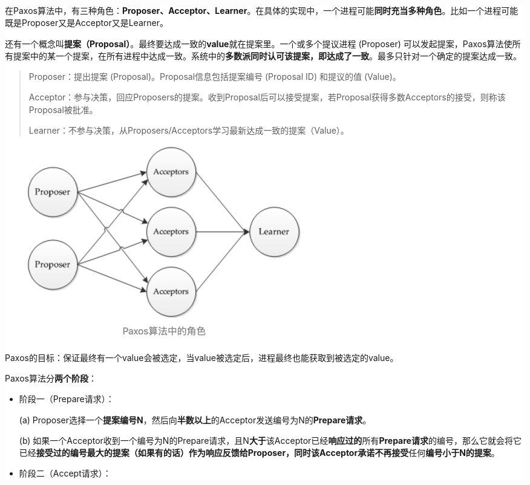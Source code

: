 在Paxos算法中，有三种角色：**Proposer、Acceptor、Learner**。在具体的实现中，一个进程可能**同时充当多种角色**。比如一个进程可能既是Proposer又是Acceptor又是Learner。

还有一个概念叫**提案（Proposal）**。最终要达成一致的**value**就在提案里。一个或多个提议进程 (Proposer) 可以发起提案，Paxos算法使所有提案中的某一个提案，在所有进程中达成一致。系统中的**多数派同时认可该提案，即达成了一致**。最多只针对一个确定的提案达成一致。

>   Proposer：提出提案 (Proposal)。Proposal信息包括提案编号 (Proposal ID) 和提议的值 (Value)。
>
>   Acceptor：参与决策，回应Proposers的提案。收到Proposal后可以接受提案，若Proposal获得多数Acceptors的接受，则称该Proposal被批准。
>
>   Learner：不参与决策，从Proposers/Acceptors学习最新达成一致的提案（Value）。

<img src="interviewImg/image-20210905221636539.png" alt="image-20210905221636539" style="zoom: 50%;" />

Paxos的目标：保证最终有一个value会被选定，当value被选定后，进程最终也能获取到被选定的value。

Paxos算法分**两个阶段**：

*   阶段一（Prepare请求）：

    (a) Proposer选择一个**提案编号N**，然后向**半数以上**的Acceptor发送编号为N的**Prepare请求**。

    (b) 如果一个Acceptor收到一个编号为N的Prepare请求，且N**大于**该Acceptor已经**响应过的**所有**Prepare请求**的编号，那么它就会将它已经**接受过的编号最大的提案（如果有的话）**作为响应反馈给Proposer，同时该Acceptor承诺**不再接受**任何**编号小于N的提案**。

*   阶段二（Accept请求）：
